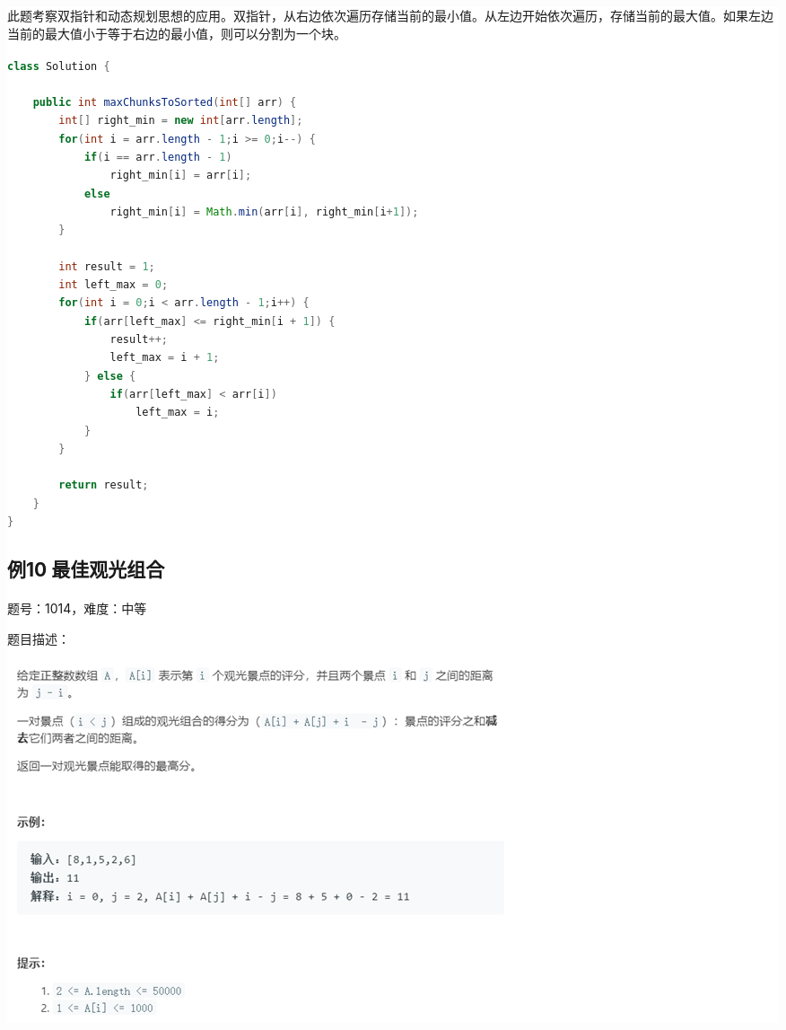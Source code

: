 此题考察双指针和动态规划思想的应用。双指针，从右边依次遍历存储当前的最小值。从左边开始依次遍历，存储当前的最大值。如果左边当前的最大值小于等于右边的最小值，则可以分割为一个块。

```java
class Solution {

    public int maxChunksToSorted(int[] arr) {
        int[] right_min = new int[arr.length];
        for(int i = arr.length - 1;i >= 0;i--) {
            if(i == arr.length - 1)
                right_min[i] = arr[i];
            else
                right_min[i] = Math.min(arr[i], right_min[i+1]);
        }

        int result = 1;
        int left_max = 0;
        for(int i = 0;i < arr.length - 1;i++) {
            if(arr[left_max] <= right_min[i + 1]) {
                result++;
                left_max = i + 1;
            } else {
                if(arr[left_max] < arr[i])
                    left_max = i;
            }
        }

        return result;
    }
}
```

## 例10 最佳观光组合
题号：1014，难度：中等

题目描述：

![](images/数组-4-10.png)
